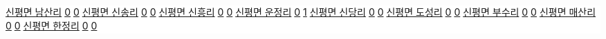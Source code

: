 
  <tr class="item">
    <td><a href="4427038025.html">신평면 남산리</a></td>
    <td><a href="4427038025.html">0</a></td>
    <td><a href="4427038025.html">0</a></td>
  </tr>
    

  <tr class="item">
    <td><a href="4427038026.html">신평면 신송리</a></td>
    <td><a href="4427038026.html">0</a></td>
    <td><a href="4427038026.html">0</a></td>
  </tr>
    

  <tr class="item">
    <td><a href="4427038027.html">신평면 신흥리</a></td>
    <td><a href="4427038027.html">0</a></td>
    <td><a href="4427038027.html">0</a></td>
  </tr>
    

  <tr class="item">
    <td><a href="4427038028.html">신평면 운정리</a></td>
    <td><a href="4427038028.html">0</a></td>
    <td><a href="4427038028.html">1</a></td>
  </tr>
    

  <tr class="item">
    <td><a href="4427038029.html">신평면 신당리</a></td>
    <td><a href="4427038029.html">0</a></td>
    <td><a href="4427038029.html">0</a></td>
  </tr>
    

  <tr class="item">
    <td><a href="4427038030.html">신평면 도성리</a></td>
    <td><a href="4427038030.html">0</a></td>
    <td><a href="4427038030.html">0</a></td>
  </tr>
    

  <tr class="item">
    <td><a href="4427038031.html">신평면 부수리</a></td>
    <td><a href="4427038031.html">0</a></td>
    <td><a href="4427038031.html">0</a></td>
  </tr>
    

  <tr class="item">
    <td><a href="4427038032.html">신평면 매산리</a></td>
    <td><a href="4427038032.html">0</a></td>
    <td><a href="4427038032.html">0</a></td>
  </tr>
    

  <tr class="item">
    <td><a href="4427038033.html">신평면 한정리</a></td>
    <td><a href="4427038033.html">0</a></td>
    <td><a href="4427038033.html">0</a></td>
  </tr>
    